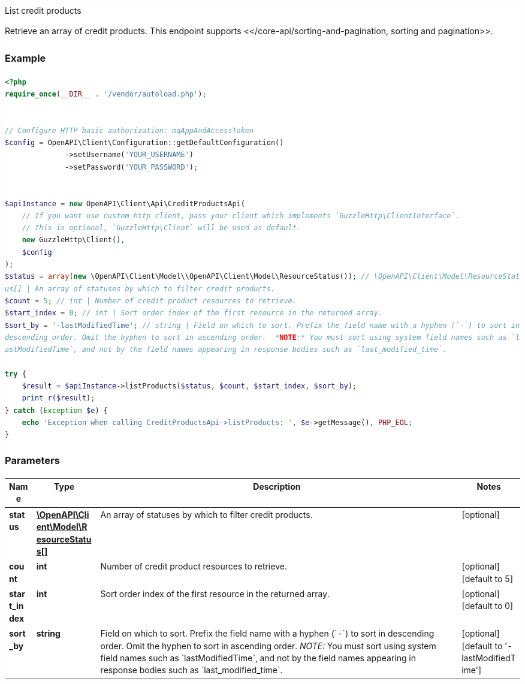 List credit products

Retrieve an array of credit products.  This endpoint supports <</core-api/sorting-and-pagination, sorting and pagination>>.

### Example

```php
<?php
require_once(__DIR__ . '/vendor/autoload.php');


// Configure HTTP basic authorization: mqAppAndAccessToken
$config = OpenAPI\Client\Configuration::getDefaultConfiguration()
              ->setUsername('YOUR_USERNAME')
              ->setPassword('YOUR_PASSWORD');


$apiInstance = new OpenAPI\Client\Api\CreditProductsApi(
    // If you want use custom http client, pass your client which implements `GuzzleHttp\ClientInterface`.
    // This is optional, `GuzzleHttp\Client` will be used as default.
    new GuzzleHttp\Client(),
    $config
);
$status = array(new \OpenAPI\Client\Model\\OpenAPI\Client\Model\ResourceStatus()); // \OpenAPI\Client\Model\ResourceStatus[] | An array of statuses by which to filter credit products.
$count = 5; // int | Number of credit product resources to retrieve.
$start_index = 0; // int | Sort order index of the first resource in the returned array.
$sort_by = '-lastModifiedTime'; // string | Field on which to sort. Prefix the field name with a hyphen (`-`) to sort in descending order. Omit the hyphen to sort in ascending order.  *NOTE:* You must sort using system field names such as `lastModifiedTime`, and not by the field names appearing in response bodies such as `last_modified_time`.

try {
    $result = $apiInstance->listProducts($status, $count, $start_index, $sort_by);
    print_r($result);
} catch (Exception $e) {
    echo 'Exception when calling CreditProductsApi->listProducts: ', $e->getMessage(), PHP_EOL;
}
```

### Parameters

Name | Type | Description  | Notes
------------- | ------------- | ------------- | -------------
 **status** | [**\OpenAPI\Client\Model\ResourceStatus[]**](../Model/\OpenAPI\Client\Model\ResourceStatus.md)| An array of statuses by which to filter credit products. | [optional]
 **count** | **int**| Number of credit product resources to retrieve. | [optional] [default to 5]
 **start_index** | **int**| Sort order index of the first resource in the returned array. | [optional] [default to 0]
 **sort_by** | **string**| Field on which to sort. Prefix the field name with a hyphen (&#x60;-&#x60;) to sort in descending order. Omit the hyphen to sort in ascending order.  *NOTE:* You must sort using system field names such as &#x60;lastModifiedTime&#x60;, and not by the field names appearing in response bodies such as &#x60;last_modified_time&#x60;. | [optional] [default to &#39;-lastModifiedTime&#39;]
